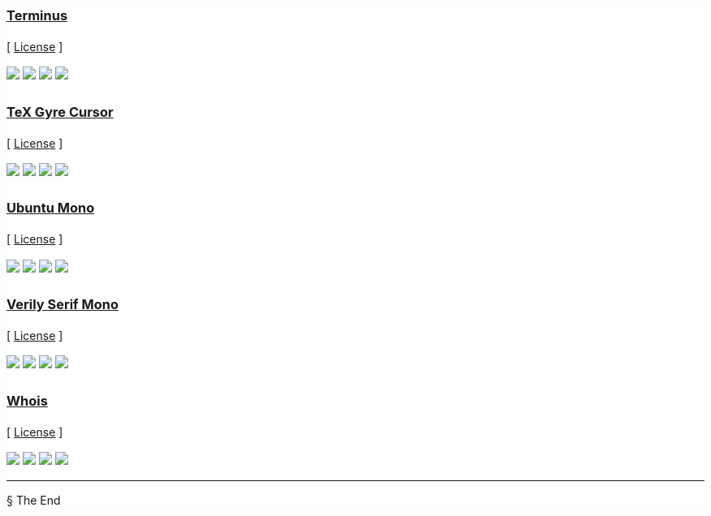 

### [Terminus](fonts/terminus)

[ [License](fonts/terminus/license.txt) ]

<img src="images/gallery/terminus-STP.png" width="725">
<img src="images/gallery/terminus-STPC.png" width="725">
<img src="images/gallery/terminus-dark.png" width="725">
<img src="images/gallery/terminus-light.png" width="725">



### [TeX Gyre Cursor](fonts/tex-gyre-cursor)

[ [License](fonts/tex-gyre-cursor/license.txt) ]

<img src="images/gallery/tex-gyre-cursor-STP.png" width="725">
<img src="images/gallery/tex-gyre-cursor-STPC.png" width="725">
<img src="images/gallery/tex-gyre-cursor-dark.png" width="725">
<img src="images/gallery/tex-gyre-cursor-light.png" width="725">



### [Ubuntu Mono](fonts/ubuntu-mono)

[ [License](fonts/ubuntu-mono/license.txt) ]

<img src="images/gallery/ubuntu-mono-STP.png" width="725">
<img src="images/gallery/ubuntu-mono-STPC.png" width="725">
<img src="images/gallery/ubuntu-mono-dark.png" width="725">
<img src="images/gallery/ubuntu-mono-light.png" width="725">



### [Verily Serif Mono](fonts/verily-serif-mono)

[ [License](fonts/verily-serif-mono/license.txt) ]

<img src="images/gallery/verily-serif-mono-STP.png" width="725">
<img src="images/gallery/verily-serif-mono-STPC.png" width="725">
<img src="images/gallery/verily-serif-mono-dark.png" width="725">
<img src="images/gallery/verily-serif-mono-light.png" width="725">



### [Whois](fonts/whois-mono)

[ [License](fonts/whois-mono/license.txt) ]

<img src="images/gallery/whois-mono-STP.png" width="725">
<img src="images/gallery/whois-mono-STPC.png" width="725">
<img src="images/gallery/whois-mono-dark.png" width="725">
<img src="images/gallery/whois-mono-light.png" width="725">



---

§ The End
